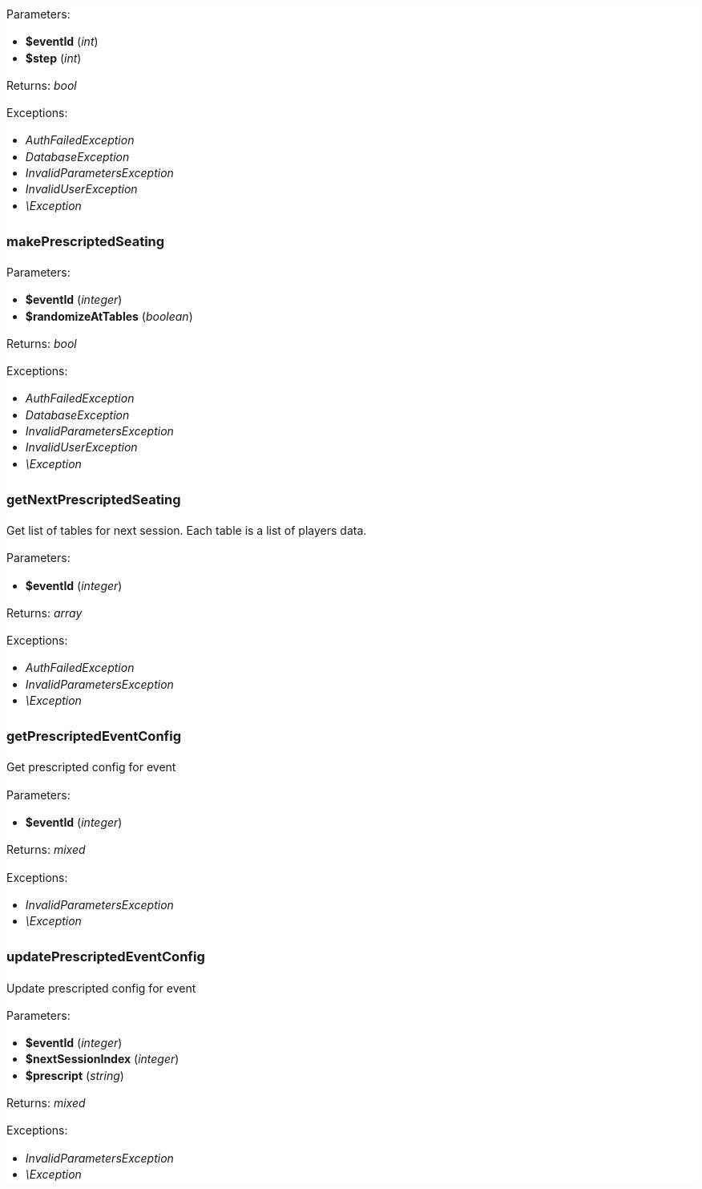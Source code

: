 
Parameters:
* **$eventId** (_int_) 
* **$step** (_int_) 

Returns: _bool_ 

Exceptions:
* _AuthFailedException_ 
* _DatabaseException_ 
* _InvalidParametersException_ 
* _InvalidUserException_ 
* _\Exception_ 

### makePrescriptedSeating


Parameters:
* **$eventId** (_integer_) 
* **$randomizeAtTables** (_boolean_) 

Returns: _bool_ 

Exceptions:
* _AuthFailedException_ 
* _DatabaseException_ 
* _InvalidParametersException_ 
* _InvalidUserException_ 
* _\Exception_ 

### getNextPrescriptedSeating
 Get list of tables for next session. Each table is a list of players data.


Parameters:
* **$eventId** (_integer_) 

Returns: _array_ 

Exceptions:
* _AuthFailedException_ 
* _InvalidParametersException_ 
* _\Exception_ 

### getPrescriptedEventConfig
 Get prescripted config for event


Parameters:
* **$eventId** (_integer_) 

Returns: _mixed_ 

Exceptions:
* _InvalidParametersException_ 
* _\Exception_ 

### updatePrescriptedEventConfig
 Update prescripted config for event


Parameters:
* **$eventId** (_integer_) 
* **$nextSessionIndex** (_integer_) 
* **$prescript** (_string_) 

Returns: _mixed_ 

Exceptions:
* _InvalidParametersException_ 
* _\Exception_ 

